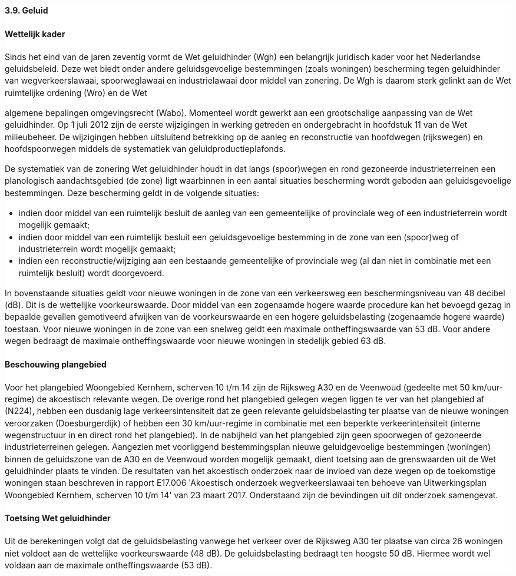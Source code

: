 #### **3.9. Geluid**

#### **Wettelijk kader**

Sinds het eind van de jaren zeventig vormt de Wet geluidhinder (Wgh) een belangrijk juridisch kader voor het Nederlandse geluidsbeleid. Deze wet biedt onder andere geluidsgevoelige bestemmingen (zoals woningen) bescherming tegen geluidhinder van wegverkeerslawaai, spoorweglawaai en industrielawaai door middel van zonering. De Wgh is daarom sterk gelinkt aan de Wet ruimtelijke ordening (Wro) en de Wet

algemene bepalingen omgevingsrecht (Wabo). Momenteel wordt gewerkt aan een grootschalige aanpassing van de Wet geluidhinder. Op 1 juli 2012 zijn de eerste wijzigingen in werking getreden en ondergebracht in hoofdstuk 11 van de Wet milieubeheer. De wijzigingen hebben uitsluitend betrekking op de aanleg en reconstructie van hoofdwegen (rijkswegen) en hoofdspoorwegen middels de systematiek van geluidproductieplafonds.

De systematiek van de zonering Wet geluidhinder houdt in dat langs (spoor)wegen en rond gezoneerde industrieterreinen een planologisch aandachtsgebied (de zone) ligt waarbinnen in een aantal situaties bescherming wordt geboden aan geluidsgevoelige bestemmingen. Deze bescherming geldt in de volgende situaties:

- indien door middel van een ruimtelijk besluit de aanleg van een gemeentelijke of provinciale weg of een industrieterrein wordt mogelijk gemaakt;
- indien door middel van een ruimtelijk besluit een geluidsgevoelige bestemming in de zone van een (spoor)weg of industrieterrein wordt mogelijk gemaakt;
- indien een reconstructie/wijziging aan een bestaande gemeentelijke of provinciale weg (al dan niet in combinatie met een ruimtelijk besluit) wordt doorgevoerd.

In bovenstaande situaties geldt voor nieuwe woningen in de zone van een verkeersweg een beschermingsniveau van 48 decibel (dB). Dit is de wettelijke voorkeurswaarde. Door middel van een zogenaamde hogere waarde procedure kan het bevoegd gezag in bepaalde gevallen gemotiveerd afwijken van de voorkeurswaarde en een hogere geluidsbelasting (zogenaamde hogere waarde) toestaan. Voor nieuwe woningen in de zone van een snelweg geldt een maximale ontheffingswaarde van 53 dB. Voor andere wegen bedraagt de maximale ontheffingswaarde voor nieuwe woningen in stedelijk gebied 63 dB.

#### **Beschouwing plangebied**

Voor het plangebied Woongebied Kernhem, scherven 10 t/m 14 zijn de Rijksweg A30 en de Veenwoud (gedeelte met 50 km/uur-regime) de akoestisch relevante wegen. De overige rond het plangebied gelegen wegen liggen te ver van het plangebied af (N224), hebben een dusdanig lage verkeersintensiteit dat ze geen relevante geluidsbelasting ter plaatse van de nieuwe woningen veroorzaken (Doesburgerdijk) of hebben een 30 km/uur-regime in combinatie met een beperkte verkeerintensiteit (interne wegenstructuur in en direct rond het plangebied). In de nabijheid van het plangebied zijn geen spoorwegen of gezoneerde industrieterreinen gelegen. Aangezien met voorliggend bestemmingsplan nieuwe geluidgevoelige bestemmingen (woningen) binnen de geluidszone van de A30 en de Veenwoud worden mogelijk gemaakt, dient toetsing aan de grenswaarden uit de Wet geluidhinder plaats te vinden. De resultaten van het akoestisch onderzoek naar de invloed van deze wegen op de toekomstige woningen staan beschreven in rapport E17.006 'Akoestisch onderzoek wegverkeerslawaai ten behoeve van Uitwerkingsplan Woongebied Kernhem, scherven 10 t/m 14' van 23 maart 2017. Onderstaand zijn de bevindingen uit dit onderzoek samengevat.

#### Toetsing Wet geluidhinder

Uit de berekeningen volgt dat de geluidsbelasting vanwege het verkeer over de Rijksweg A30 ter plaatse van circa 26 woningen niet voldoet aan de wettelijke voorkeurswaarde (48 dB). De geluidsbelasting bedraagt ten hoogste 50 dB. Hiermee wordt wel voldaan aan de maximale ontheffingswaarde (53 dB).
